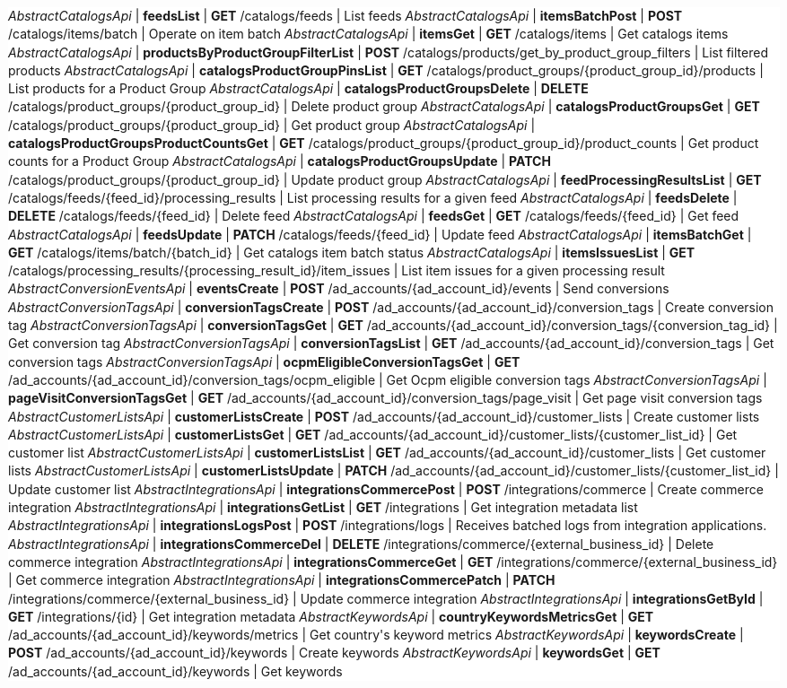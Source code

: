 *AbstractCatalogsApi* | **feedsList** | **GET** /catalogs/feeds | List feeds
*AbstractCatalogsApi* | **itemsBatchPost** | **POST** /catalogs/items/batch | Operate on item batch
*AbstractCatalogsApi* | **itemsGet** | **GET** /catalogs/items | Get catalogs items
*AbstractCatalogsApi* | **productsByProductGroupFilterList** | **POST** /catalogs/products/get_by_product_group_filters | List filtered products
*AbstractCatalogsApi* | **catalogsProductGroupPinsList** | **GET** /catalogs/product_groups/{product_group_id}/products | List products for a Product Group
*AbstractCatalogsApi* | **catalogsProductGroupsDelete** | **DELETE** /catalogs/product_groups/{product_group_id} | Delete product group
*AbstractCatalogsApi* | **catalogsProductGroupsGet** | **GET** /catalogs/product_groups/{product_group_id} | Get product group
*AbstractCatalogsApi* | **catalogsProductGroupsProductCountsGet** | **GET** /catalogs/product_groups/{product_group_id}/product_counts | Get product counts for a Product Group
*AbstractCatalogsApi* | **catalogsProductGroupsUpdate** | **PATCH** /catalogs/product_groups/{product_group_id} | Update product group
*AbstractCatalogsApi* | **feedProcessingResultsList** | **GET** /catalogs/feeds/{feed_id}/processing_results | List processing results for a given feed
*AbstractCatalogsApi* | **feedsDelete** | **DELETE** /catalogs/feeds/{feed_id} | Delete feed
*AbstractCatalogsApi* | **feedsGet** | **GET** /catalogs/feeds/{feed_id} | Get feed
*AbstractCatalogsApi* | **feedsUpdate** | **PATCH** /catalogs/feeds/{feed_id} | Update feed
*AbstractCatalogsApi* | **itemsBatchGet** | **GET** /catalogs/items/batch/{batch_id} | Get catalogs item batch status
*AbstractCatalogsApi* | **itemsIssuesList** | **GET** /catalogs/processing_results/{processing_result_id}/item_issues | List item issues for a given processing result
*AbstractConversionEventsApi* | **eventsCreate** | **POST** /ad_accounts/{ad_account_id}/events | Send conversions
*AbstractConversionTagsApi* | **conversionTagsCreate** | **POST** /ad_accounts/{ad_account_id}/conversion_tags | Create conversion tag
*AbstractConversionTagsApi* | **conversionTagsGet** | **GET** /ad_accounts/{ad_account_id}/conversion_tags/{conversion_tag_id} | Get conversion tag
*AbstractConversionTagsApi* | **conversionTagsList** | **GET** /ad_accounts/{ad_account_id}/conversion_tags | Get conversion tags
*AbstractConversionTagsApi* | **ocpmEligibleConversionTagsGet** | **GET** /ad_accounts/{ad_account_id}/conversion_tags/ocpm_eligible | Get Ocpm eligible conversion tags
*AbstractConversionTagsApi* | **pageVisitConversionTagsGet** | **GET** /ad_accounts/{ad_account_id}/conversion_tags/page_visit | Get page visit conversion tags
*AbstractCustomerListsApi* | **customerListsCreate** | **POST** /ad_accounts/{ad_account_id}/customer_lists | Create customer lists
*AbstractCustomerListsApi* | **customerListsGet** | **GET** /ad_accounts/{ad_account_id}/customer_lists/{customer_list_id} | Get customer list
*AbstractCustomerListsApi* | **customerListsList** | **GET** /ad_accounts/{ad_account_id}/customer_lists | Get customer lists
*AbstractCustomerListsApi* | **customerListsUpdate** | **PATCH** /ad_accounts/{ad_account_id}/customer_lists/{customer_list_id} | Update customer list
*AbstractIntegrationsApi* | **integrationsCommercePost** | **POST** /integrations/commerce | Create commerce integration
*AbstractIntegrationsApi* | **integrationsGetList** | **GET** /integrations | Get integration metadata list
*AbstractIntegrationsApi* | **integrationsLogsPost** | **POST** /integrations/logs | Receives batched logs from integration applications.
*AbstractIntegrationsApi* | **integrationsCommerceDel** | **DELETE** /integrations/commerce/{external_business_id} | Delete commerce integration
*AbstractIntegrationsApi* | **integrationsCommerceGet** | **GET** /integrations/commerce/{external_business_id} | Get commerce integration
*AbstractIntegrationsApi* | **integrationsCommercePatch** | **PATCH** /integrations/commerce/{external_business_id} | Update commerce integration
*AbstractIntegrationsApi* | **integrationsGetById** | **GET** /integrations/{id} | Get integration metadata
*AbstractKeywordsApi* | **countryKeywordsMetricsGet** | **GET** /ad_accounts/{ad_account_id}/keywords/metrics | Get country's keyword metrics
*AbstractKeywordsApi* | **keywordsCreate** | **POST** /ad_accounts/{ad_account_id}/keywords | Create keywords
*AbstractKeywordsApi* | **keywordsGet** | **GET** /ad_accounts/{ad_account_id}/keywords | Get keywords